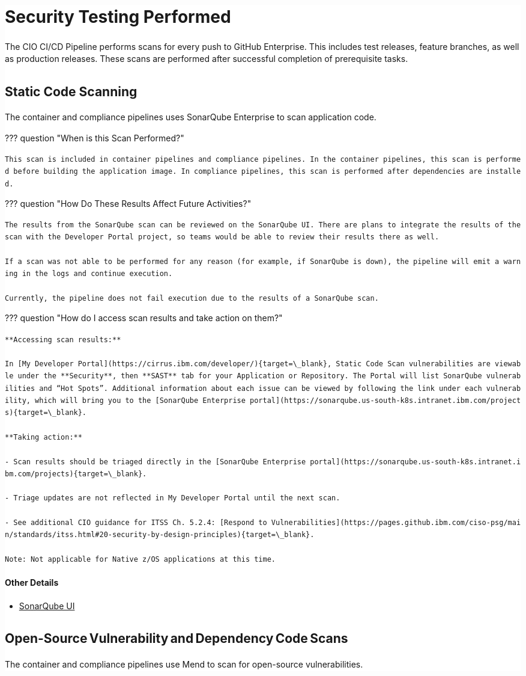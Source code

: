 # Security Testing Performed

The CIO CI/CD Pipeline performs scans for every push to GitHub Enterprise. This includes test releases, feature branches, as well as production releases. These scans are performed after successful completion of prerequisite tasks.

## Static Code Scanning

The container and compliance pipelines uses SonarQube Enterprise to scan application code.

??? question "When is this Scan Performed?"

    This scan is included in container pipelines and compliance pipelines. In the container pipelines, this scan is performed before building the application image. In compliance pipelines, this scan is performed after dependencies are installed.

??? question "How Do These Results Affect Future Activities?"

    The results from the SonarQube scan can be reviewed on the SonarQube UI. There are plans to integrate the results of the scan with the Developer Portal project, so teams would be able to review their results there as well.

    If a scan was not able to be performed for any reason (for example, if SonarQube is down), the pipeline will emit a warning in the logs and continue execution.

    Currently, the pipeline does not fail execution due to the results of a SonarQube scan.

??? question "How do I access scan results and take action on them?"

    **Accessing scan results:**

    In [My Developer Portal](https://cirrus.ibm.com/developer/){target=\_blank}, Static Code Scan vulnerabilities are viewable under the **Security**, then **SAST** tab for your Application or Repository. The Portal will list SonarQube vulnerabilities and “Hot Spots”. Additional information about each issue can be viewed by following the link under each vulnerability, which will bring you to the [SonarQube Enterprise portal](https://sonarqube.us-south-k8s.intranet.ibm.com/projects){target=\_blank}.

    **Taking action:**

    - Scan results should be triaged directly in the [SonarQube Enterprise portal](https://sonarqube.us-south-k8s.intranet.ibm.com/projects){target=\_blank}. 
    
    - Triage updates are not reflected in My Developer Portal until the next scan.

    - See additional CIO guidance for ITSS Ch. 5.2.4: [Respond to Vulnerabilities](https://pages.github.ibm.com/ciso-psg/main/standards/itss.html#20-security-by-design-principles){target=\_blank}. 

    Note: Not applicable for Native z/OS applications at this time.

#### Other Details

- [SonarQube UI](https://sonarqube.us-south-k8s.intranet.ibm.com/projects)

## Open-Source Vulnerability and Dependency Code Scans

The container and compliance pipelines use Mend to scan for open-source vulnerabilities.
